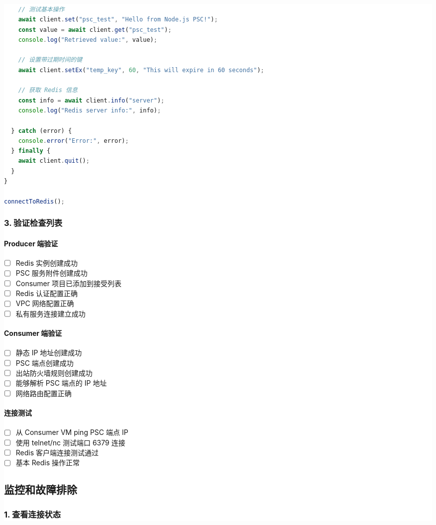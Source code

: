 ```javascript
    // 测试基本操作
    await client.set("psc_test", "Hello from Node.js PSC!");
    const value = await client.get("psc_test");
    console.log("Retrieved value:", value);

    // 设置带过期时间的键
    await client.setEx("temp_key", 60, "This will expire in 60 seconds");

    // 获取 Redis 信息
    const info = await client.info("server");
    console.log("Redis server info:", info);

  } catch (error) {
    console.error("Error:", error);
  } finally {
    await client.quit();
  }
}

connectToRedis();
```

### 3. 验证检查列表

#### Producer 端验证

- [ ] Redis 实例创建成功
- [ ] PSC 服务附件创建成功
- [ ] Consumer 项目已添加到接受列表
- [ ] Redis 认证配置正确
- [ ] VPC 网络配置正确
- [ ] 私有服务连接建立成功

#### Consumer 端验证

- [ ] 静态 IP 地址创建成功
- [ ] PSC 端点创建成功
- [ ] 出站防火墙规则创建成功
- [ ] 能够解析 PSC 端点的 IP 地址
- [ ] 网络路由配置正确

#### 连接测试

- [ ] 从 Consumer VM ping PSC 端点 IP
- [ ] 使用 telnet/nc 测试端口 6379 连接
- [ ] Redis 客户端连接测试通过
- [ ] 基本 Redis 操作正常

## 监控和故障排除

### 1. 查看连接状态
